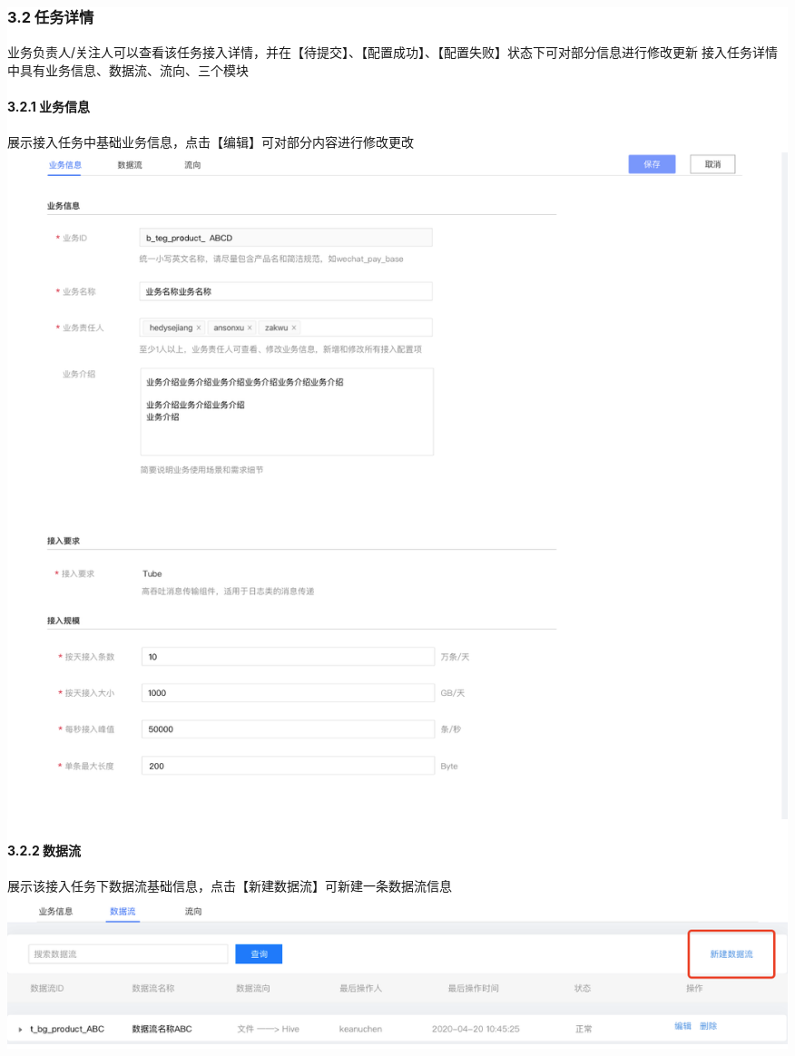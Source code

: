 ### 3.2 任务详情
业务负责人/关注人可以查看该任务接入详情，并在【待提交】、【配置成功】、【配置失败】状态下可对部分信息进行修改更新
接入任务详情中具有业务信息、数据流、流向、三个模块

#### 3.2.1 业务信息
展示接入任务中基础业务信息，点击【编辑】可对部分内容进行修改更改
![](img/image-1624432076857.png)

#### 3.2.2 数据流
展示该接入任务下数据流基础信息，点击【新建数据流】可新建一条数据流信息
![](img/image-1624432092795.png)
